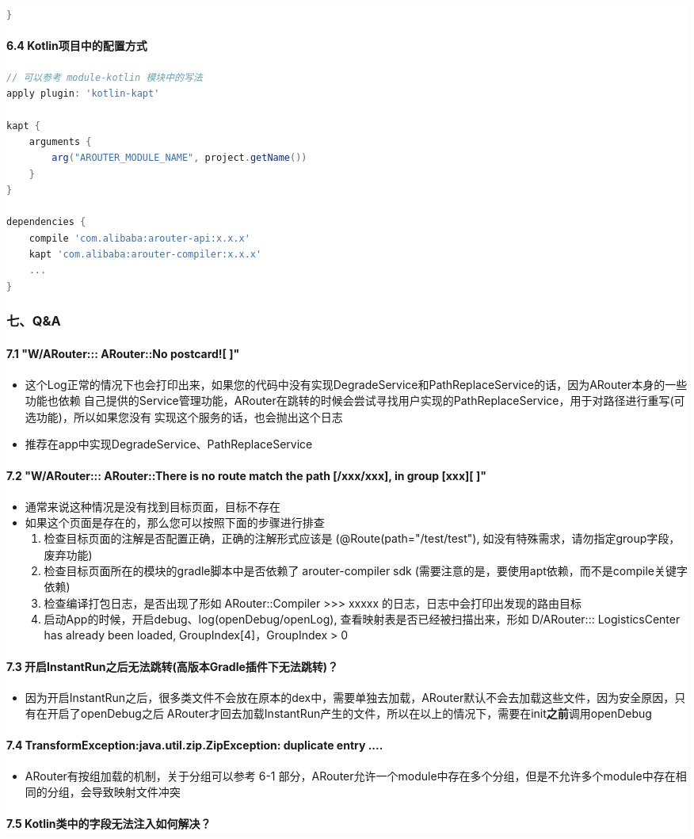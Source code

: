 ```groovy
}
```

#### 6.4 Kotlin项目中的配置方式

```groovy
// 可以参考 module-kotlin 模块中的写法
apply plugin: 'kotlin-kapt'

kapt {
    arguments {
        arg("AROUTER_MODULE_NAME", project.getName())
    }
}

dependencies {
    compile 'com.alibaba:arouter-api:x.x.x'
    kapt 'com.alibaba:arouter-compiler:x.x.x'
    ...
}
```

### 七、Q&A

#### 7.1 "W/ARouter::: ARouter::No postcard![ ]"

* 这个Log正常的情况下也会打印出来，如果您的代码中没有实现DegradeService和PathReplaceService的话，因为ARouter本身的一些功能也依赖 自己提供的Service管理功能，ARouter在跳转的时候会尝试寻找用户实现的PathReplaceService，用于对路径进行重写(可选功能)，所以如果您没有 实现这个服务的话，也会抛出这个日志

* 推荐在app中实现DegradeService、PathReplaceService

#### 7.2 "W/ARouter::: ARouter::There is no route match the path [/xxx/xxx], in group [xxx][ ]"

- 通常来说这种情况是没有找到目标页面，目标不存在
- 如果这个页面是存在的，那么您可以按照下面的步骤进行排查
  1. 检查目标页面的注解是否配置正确，正确的注解形式应该是 (@Route(path="/test/test"), 如没有特殊需求，请勿指定group字段，废弃功能)
  2. 检查目标页面所在的模块的gradle脚本中是否依赖了 arouter-compiler sdk (需要注意的是，要使用apt依赖，而不是compile关键字依赖)
  3. 检查编译打包日志，是否出现了形如 ARouter::Compiler >>> xxxxx 的日志，日志中会打印出发现的路由目标
  4. 启动App的时候，开启debug、log(openDebug/openLog), 查看映射表是否已经被扫描出来，形如 D/ARouter::: LogisticsCenter has already been loaded, GroupIndex[4]，GroupIndex > 0

#### 7.3 开启InstantRun之后无法跳转(高版本Gradle插件下无法跳转)？

* 因为开启InstantRun之后，很多类文件不会放在原本的dex中，需要单独去加载，ARouter默认不会去加载这些文件，因为安全原因，只有在开启了openDebug之后 ARouter才回去加载InstantRun产生的文件，所以在以上的情况下，需要在init**之前**调用openDebug

#### 7.4 TransformException:java.util.zip.ZipException: duplicate entry ....

* ARouter有按组加载的机制，关于分组可以参考 6-1 部分，ARouter允许一个module中存在多个分组，但是不允许多个module中存在相同的分组，会导致映射文件冲突

#### 7.5 Kotlin类中的字段无法注入如何解决？
